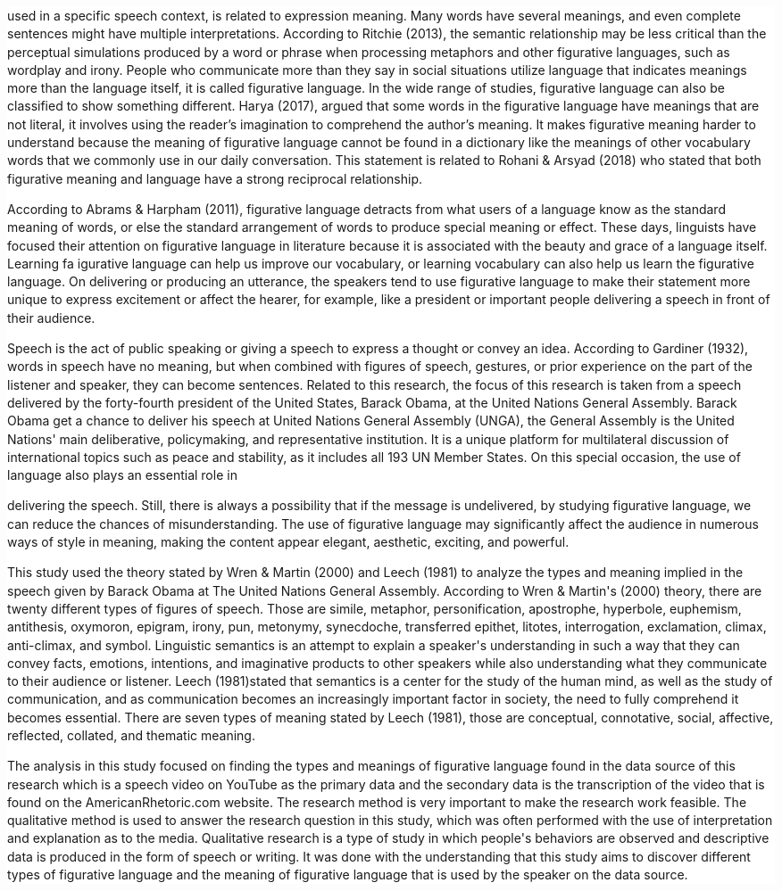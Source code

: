 <p><span class="font1">used in a specific speech context, is related to expression meaning. Many words have several meanings, and even complete sentences might have multiple interpretations. According to Ritchie (2013), the semantic relationship may be less critical than the perceptual simulations produced by a word or phrase when processing metaphors and other figurative languages, such as wordplay and irony. People who communicate more than they say in social situations utilize language that indicates meanings more than the language itself, it is called figurative language. In the wide range of studies, figurative language can also be classified to show something different. Harya (2017), argued that some words in the figurative language have meanings that are not literal, it involves using the reader’s imagination to comprehend the author’s meaning. It makes figurative meaning harder to understand because the meaning of figurative language cannot be found in a dictionary like the meanings of other vocabulary words that we commonly use in our daily conversation. This statement is related to Rohani &amp;&nbsp;Arsyad (2018) who stated that both figurative meaning and language have a strong reciprocal relationship.</span></p>
<p><span class="font1">According to Abrams &amp;&nbsp;Harpham (2011), figurative language detracts from what users of a language know as the standard meaning of words, or else the standard arrangement of words to produce special meaning or effect. These days, linguists have focused their attention on figurative language in literature because it is associated with the beauty and grace of a language itself. Learning fa igurative language can help us improve our vocabulary, or learning vocabulary can also help us learn the figurative language. On delivering or producing an utterance, the speakers tend to use figurative language to make their statement more unique to express excitement or affect the hearer, for example, like a president or important people delivering a speech in front of their audience.</span></p>
<p><span class="font1">Speech is the act of public speaking or giving a speech to express a thought or convey an idea. According to Gardiner (1932), words in speech have no meaning, but when combined with figures of speech, gestures, or prior experience on the part of the listener and speaker, they can become sentences. Related to this research, the focus of this research is taken from a speech delivered by the forty-fourth president of the United States, Barack Obama, at the United Nations General Assembly. Barack Obama get a chance to deliver his speech at United Nations General Assembly (UNGA), the General Assembly is the United Nations' main deliberative, policymaking, and representative institution. It is a unique platform for multilateral discussion of international topics such as peace and stability, as it includes all 193 UN Member States. On this special occasion, the use of language also plays an essential role in</span></p>
<p><span class="font1">delivering the speech. Still, there is always a possibility that if the message is undelivered, by studying figurative language, we can reduce the chances of misunderstanding. The use of figurative language may significantly affect the audience in numerous ways of style in meaning, making the content appear elegant, aesthetic, exciting, and powerful.</span></p>
<p><span class="font1">This study used the theory stated by Wren &amp;&nbsp;Martin (2000) and Leech (1981) to analyze the types and meaning implied in the speech given by Barack Obama at The United Nations General Assembly. According to Wren &amp;&nbsp;Martin's (2000) theory, there are twenty different types of figures of speech. Those are simile, metaphor, personification, apostrophe, hyperbole, euphemism, antithesis, oxymoron, epigram, irony, pun, metonymy, synecdoche, transferred epithet, litotes, interrogation, exclamation, climax, anti-climax, and symbol. Linguistic semantics is an attempt to explain a speaker's understanding in such a way that they can convey facts, emotions, intentions, and imaginative products to other speakers while also understanding what they communicate to their audience or listener. Leech (1981)stated that semantics is a center for the study of the human mind, as well as the study of communication, and as communication becomes an increasingly important factor in society, the need to fully comprehend it becomes essential. There are seven types of meaning stated by Leech (1981), those are conceptual, connotative, social, affective, reflected, collated, and thematic meaning.</span></p>
<p><span class="font1">The analysis in this study focused on finding the types and meanings of figurative language found in the data source of this research which is a speech video on YouTube as the primary data and the secondary data is the transcription of the video that is found on the AmericanRhetoric.com website. The research method is very important to make the research work feasible. The qualitative method is used to answer the research question in this study, which was often performed with the use of interpretation and explanation as to the media. Qualitative research is a type of study in which people's behaviors are observed and descriptive data is produced in the form of speech or writing. It was done with the understanding that this study aims to discover different types of figurative language and the meaning of figurative language that is used by the speaker on the data source.</span></p>